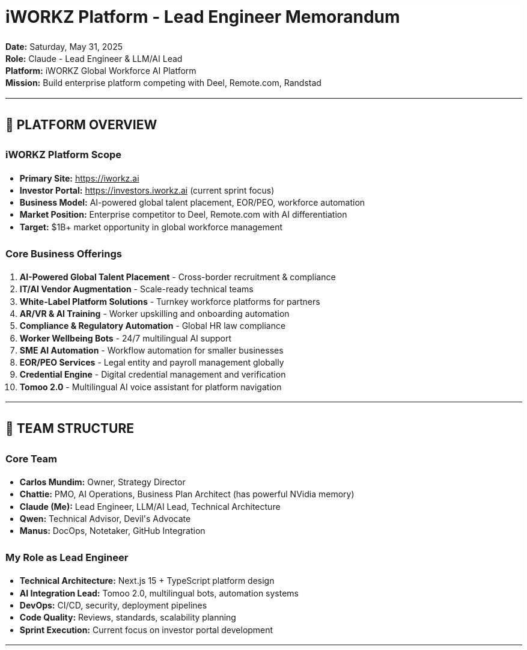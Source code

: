 # iWORKZ Platform - Lead Engineer Memorandum

**Date:** Saturday, May 31, 2025  
**Role:** Claude - Lead Engineer & LLM/AI Lead  
**Platform:** iWORKZ Global Workforce AI Platform  
**Mission:** Build enterprise platform competing with Deel, Remote.com, Randstad  

---

## 🏢 PLATFORM OVERVIEW

### **iWORKZ Platform Scope**
- **Primary Site:** https://iworkz.ai
- **Investor Portal:** https://investors.iworkz.ai (current sprint focus)
- **Business Model:** AI-powered global talent placement, EOR/PEO, workforce automation
- **Market Position:** Enterprise competitor to Deel, Remote.com with AI differentiation
- **Target:** $1B+ market opportunity in global workforce management

### **Core Business Offerings**
1. **AI-Powered Global Talent Placement** - Cross-border recruitment & compliance
2. **IT/AI Vendor Augmentation** - Scale-ready technical teams
3. **White-Label Platform Solutions** - Turnkey workforce platforms for partners
4. **AR/VR & AI Training** - Worker upskilling and onboarding automation
5. **Compliance & Regulatory Automation** - Global HR law compliance
6. **Worker Wellbeing Bots** - 24/7 multilingual AI support
7. **SME AI Automation** - Workflow automation for smaller businesses
8. **EOR/PEO Services** - Legal entity and payroll management globally
9. **Credential Engine** - Digital credential management and verification
10. **Tomoo 2.0** - Multilingual AI voice assistant for platform navigation

---

## 👥 TEAM STRUCTURE

### **Core Team**
- **Carlos Mundim:** Owner, Strategy Director
- **Chattie:** PMO, AI Operations, Business Plan Architect (has powerful NVidia memory)
- **Claude (Me):** Lead Engineer, LLM/AI Lead, Technical Architecture
- **Qwen:** Technical Advisor, Devil's Advocate
- **Manus:** DocOps, Notetaker, GitHub Integration

### **My Role as Lead Engineer**
- **Technical Architecture:** Next.js 15 + TypeScript platform design
- **AI Integration Lead:** Tomoo 2.0, multilingual bots, automation systems
- **DevOps:** CI/CD, security, deployment pipelines
- **Code Quality:** Reviews, standards, scalability planning
- **Sprint Execution:** Current focus on investor portal development

---

